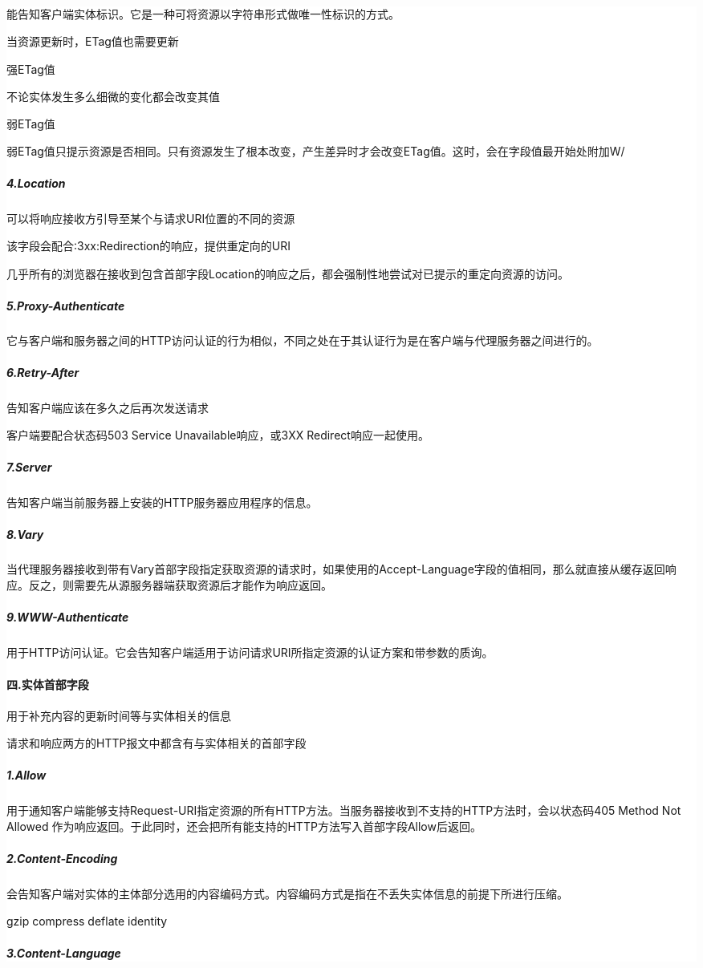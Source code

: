 能告知客户端实体标识。它是一种可将资源以字符串形式做唯一性标识的方式。

当资源更新时，ETag值也需要更新

强ETag值

不论实体发生多么细微的变化都会改变其值

弱ETag值

弱ETag值只提示资源是否相同。只有资源发生了根本改变，产生差异时才会改变ETag值。这时，会在字段值最开始处附加W/

##### 4.Location

可以将响应接收方引导至某个与请求URI位置的不同的资源

该字段会配合:3xx:Redirection的响应，提供重定向的URI

几乎所有的浏览器在接收到包含首部字段Location的响应之后，都会强制性地尝试对已提示的重定向资源的访问。

##### 5.Proxy-Authenticate

它与客户端和服务器之间的HTTP访问认证的行为相似，不同之处在于其认证行为是在客户端与代理服务器之间进行的。

##### 6.Retry-After

告知客户端应该在多久之后再次发送请求

客户端要配合状态码503 Service Unavailable响应，或3XX Redirect响应一起使用。

##### 7.Server

告知客户端当前服务器上安装的HTTP服务器应用程序的信息。

##### 8.Vary

当代理服务器接收到带有Vary首部字段指定获取资源的请求时，如果使用的Accept-Language字段的值相同，那么就直接从缓存返回响应。反之，则需要先从源服务器端获取资源后才能作为响应返回。

##### 9.WWW-Authenticate

用于HTTP访问认证。它会告知客户端适用于访问请求URI所指定资源的认证方案和带参数的质询。

#### 四.实体首部字段

用于补充内容的更新时间等与实体相关的信息

请求和响应两方的HTTP报文中都含有与实体相关的首部字段

##### 1.Allow

用于通知客户端能够支持Request-URI指定资源的所有HTTP方法。当服务器接收到不支持的HTTP方法时，会以状态码405 Method Not Allowed 作为响应返回。于此同时，还会把所有能支持的HTTP方法写入首部字段Allow后返回。

##### 2.Content-Encoding

会告知客户端对实体的主体部分选用的内容编码方式。内容编码方式是指在不丢失实体信息的前提下所进行压缩。

gzip compress deflate identity

##### 3.Content-Language
